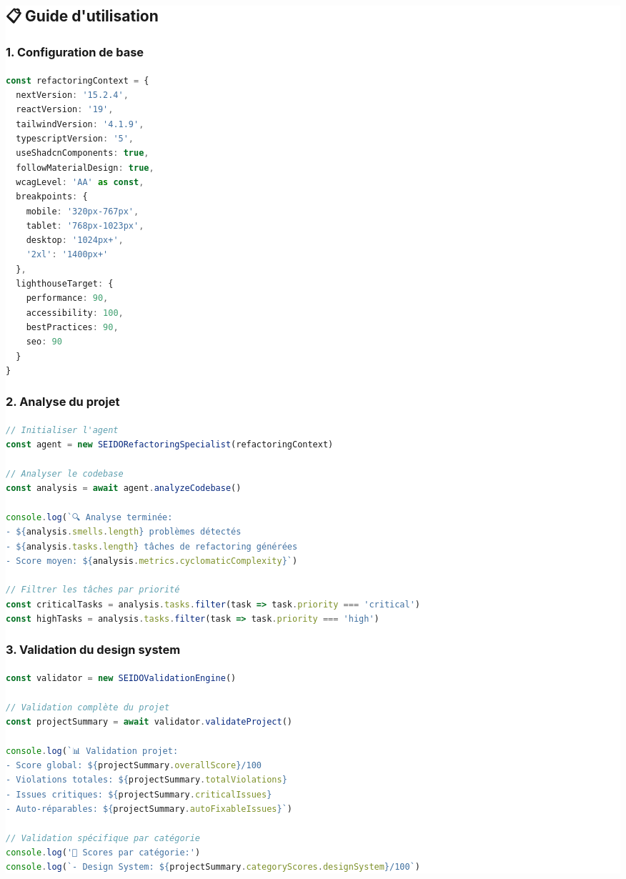 ## 📋 Guide d'utilisation

### 1. Configuration de base

```typescript
const refactoringContext = {
  nextVersion: '15.2.4',
  reactVersion: '19',
  tailwindVersion: '4.1.9',
  typescriptVersion: '5',
  useShadcnComponents: true,
  followMaterialDesign: true,
  wcagLevel: 'AA' as const,
  breakpoints: {
    mobile: '320px-767px',
    tablet: '768px-1023px',
    desktop: '1024px+',
    '2xl': '1400px+'
  },
  lighthouseTarget: {
    performance: 90,
    accessibility: 100,
    bestPractices: 90,
    seo: 90
  }
}
```

### 2. Analyse du projet

```typescript
// Initialiser l'agent
const agent = new SEIDORefactoringSpecialist(refactoringContext)

// Analyser le codebase
const analysis = await agent.analyzeCodebase()

console.log(`🔍 Analyse terminée:
- ${analysis.smells.length} problèmes détectés
- ${analysis.tasks.length} tâches de refactoring générées
- Score moyen: ${analysis.metrics.cyclomaticComplexity}`)

// Filtrer les tâches par priorité
const criticalTasks = analysis.tasks.filter(task => task.priority === 'critical')
const highTasks = analysis.tasks.filter(task => task.priority === 'high')
```

### 3. Validation du design system

```typescript
const validator = new SEIDOValidationEngine()

// Validation complète du projet
const projectSummary = await validator.validateProject()

console.log(`📊 Validation projet:
- Score global: ${projectSummary.overallScore}/100
- Violations totales: ${projectSummary.totalViolations}
- Issues critiques: ${projectSummary.criticalIssues}
- Auto-réparables: ${projectSummary.autoFixableIssues}`)

// Validation spécifique par catégorie
console.log('📱 Scores par catégorie:')
console.log(`- Design System: ${projectSummary.categoryScores.designSystem}/100`)
```